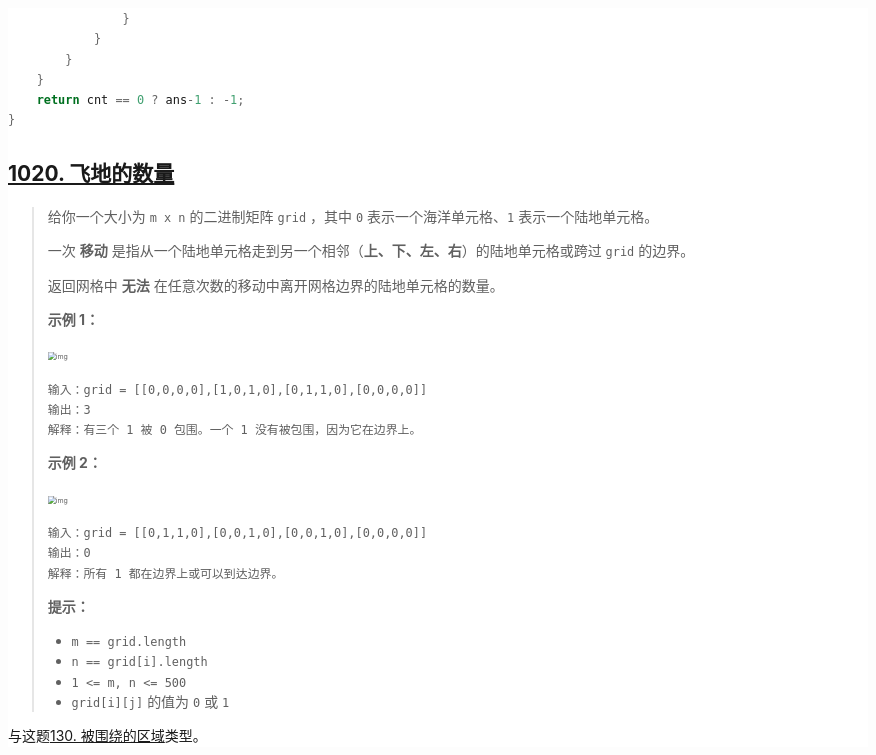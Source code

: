 ```cpp
                }
            }
        }
    }
    return cnt == 0 ? ans-1 : -1;
}
```

## [1020. 飞地的数量](https://leetcode.cn/problems/number-of-enclaves/)

> 给你一个大小为 `m x n` 的二进制矩阵 `grid` ，其中 `0` 表示一个海洋单元格、`1` 表示一个陆地单元格。
>
> 一次 **移动** 是指从一个陆地单元格走到另一个相邻（**上、下、左、右**）的陆地单元格或跨过 `grid` 的边界。
>
> 返回网格中 **无法** 在任意次数的移动中离开网格边界的陆地单元格的数量。
>
>  
>
> **示例 1：**
>
> <img src="https://assets.leetcode.com/uploads/2021/02/18/enclaves1.jpg" alt="img" style="zoom:50%;" />
>
> ```
> 输入：grid = [[0,0,0,0],[1,0,1,0],[0,1,1,0],[0,0,0,0]]
> 输出：3
> 解释：有三个 1 被 0 包围。一个 1 没有被包围，因为它在边界上。
> ```
>
> **示例 2：**
>
> <img src="https://assets.leetcode.com/uploads/2021/02/18/enclaves2.jpg" alt="img" style="zoom:50%;" />
>
> ```
> 输入：grid = [[0,1,1,0],[0,0,1,0],[0,0,1,0],[0,0,0,0]]
> 输出：0
> 解释：所有 1 都在边界上或可以到达边界。
> ```
>
>  
>
> **提示：**
>
> - `m == grid.length`
> - `n == grid[i].length`
> - `1 <= m, n <= 500`
> - `grid[i][j]` 的值为 `0` 或 `1`

与这题[130. 被围绕的区域](https://leetcode.cn/problems/surrounded-regions/)类型。
